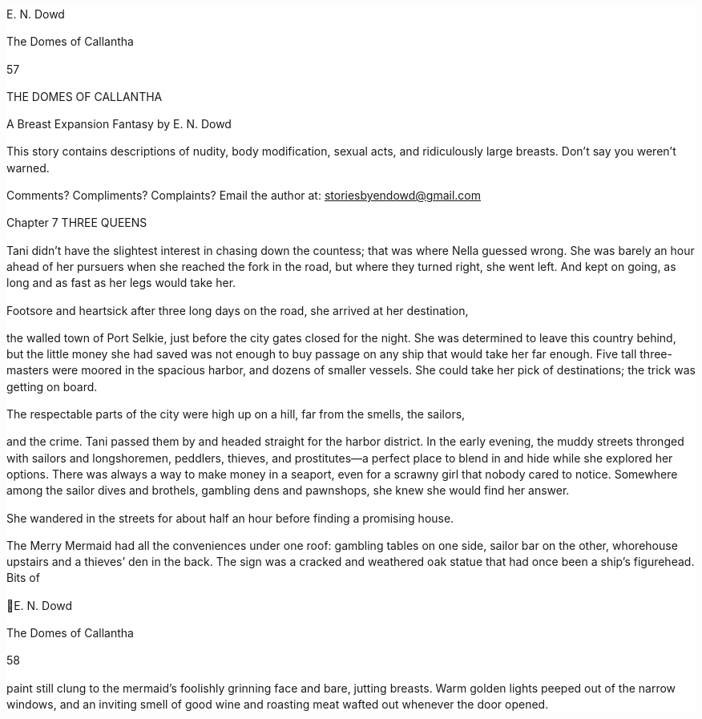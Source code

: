 E. N. Dowd 

The Domes of Callantha 

 57 

 
 
 
THE DOMES OF CALLANTHA 
 
A Breast Expansion Fantasy 
by E. N. Dowd 
 
 
This story contains descriptions of nudity, body modification, sexual acts, 
and ridiculously large breasts. Don’t say you weren’t warned. 
 
Comments? Compliments? Complaints? Email the author at: storiesbyendowd@gmail.com 
 
 
Chapter 7 
THREE QUEENS 

 
Tani didn’t have the slightest interest in chasing down the countess; that was where 
Nella guessed wrong. She was barely an hour ahead of her pursuers when she reached the 
fork in the road, but where they turned right, she went left. And kept on going, as long 
and as fast as her legs would take her. 

Footsore and heartsick after three long days on the road, she arrived at her destination, 

the walled town of Port Selkie, just before the city gates closed for the night. She was 
determined to leave this country behind, but the little money she had saved was not 
enough to buy passage on any ship that would take her far enough. Five tall three-masters 
were moored in the spacious harbor, and dozens of smaller vessels. She could take her 
pick of destinations; the trick was getting on board. 

The respectable parts of the city were high up on a hill, far from the smells, the sailors, 

and the crime. Tani passed them by and headed straight for the harbor district. In the 
early evening, the muddy streets thronged with sailors and longshoremen, peddlers, 
thieves, and prostitutes—a perfect place to blend in and hide while she explored her 
options. There was always a way to make money in a seaport, even for a scrawny girl that 
nobody cared to notice. Somewhere among the sailor dives and brothels, gambling dens 
and pawnshops, she knew she would find her answer. 

She wandered in the streets for about half an hour before finding a promising house. 

The Merry Mermaid had all the conveniences under one roof: gambling tables on one 
side, sailor bar on the other, whorehouse upstairs and a thieves’ den in the back. The sign 
was a cracked and weathered oak statue that had once been a ship’s figurehead. Bits of 

E. N. Dowd 

The Domes of Callantha 

 58 

paint still clung to the mermaid’s foolishly grinning face and bare, jutting breasts. Warm 
golden lights peeped out of the narrow windows, and an inviting smell of good wine and 
roasting meat wafted out whenever the door opened. 
